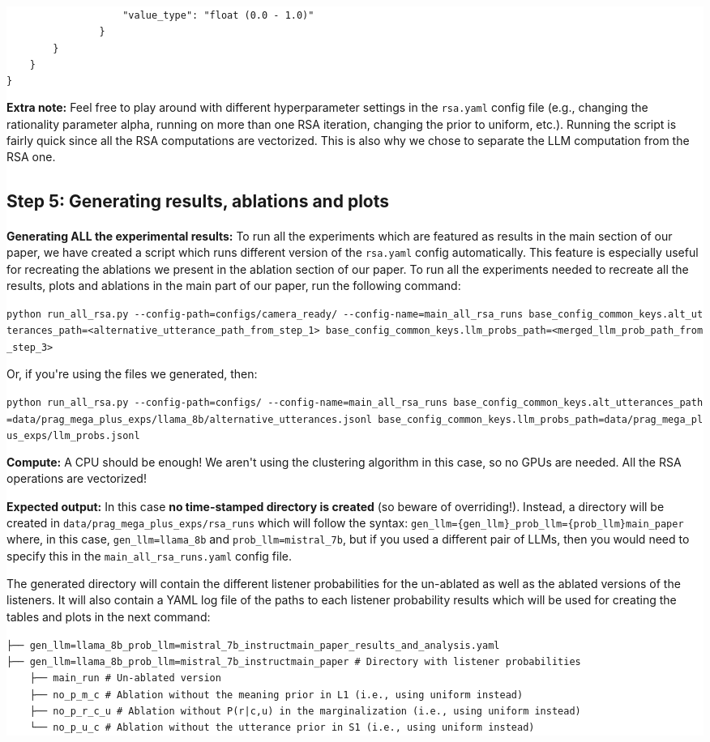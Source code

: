 ```
                    "value_type": "float (0.0 - 1.0)"
                }
        }
    }
}
```

**Extra note:** Feel free to play around with different hyperparameter settings in the `rsa.yaml` config file (e.g., changing the rationality parameter alpha, running on more than one RSA iteration, changing the prior to uniform, etc.). Running the script is fairly quick since all the RSA computations are vectorized. This is also why we chose to separate the LLM computation from the RSA one.

## Step 5: Generating results, ablations and plots

**Generating ALL the experimental results:** To run all the experiments which are featured as results in the main section of our paper, we have created a script which runs different version of the `rsa.yaml` config automatically. This feature is especially useful for recreating the ablations we present in the ablation section of our paper. To run all the experiments needed to recreate all the results, plots and ablations in the main part of our paper, run the following command:

```
python run_all_rsa.py --config-path=configs/camera_ready/ --config-name=main_all_rsa_runs base_config_common_keys.alt_utterances_path=<alternative_utterance_path_from_step_1> base_config_common_keys.llm_probs_path=<merged_llm_prob_path_from_step_3> 
```

Or, if you're using the files we generated, then:

```
python run_all_rsa.py --config-path=configs/ --config-name=main_all_rsa_runs base_config_common_keys.alt_utterances_path=data/prag_mega_plus_exps/llama_8b/alternative_utterances.jsonl base_config_common_keys.llm_probs_path=data/prag_mega_plus_exps/llm_probs.jsonl
```

**Compute:** A CPU should be enough! We aren't using the clustering algorithm in this case, so no GPUs are needed. All the RSA operations are vectorized!

**Expected output:** In this case **no time-stamped directory is created** (so beware of overriding!). Instead, a directory will be created in `data/prag_mega_plus_exps/rsa_runs` which will follow the syntax: `gen_llm={gen_llm}_prob_llm={prob_llm}main_paper` where, in this case, `gen_llm=llama_8b` and `prob_llm=mistral_7b`, but if you used a different pair of LLMs, then you would need to specify this in the `main_all_rsa_runs.yaml` config file.

The generated directory will contain the different listener probabilities for the un-ablated as well as the ablated versions of the listeners. It will also contain a YAML log file of the paths to each listener probability results which will be used for creating the tables and plots in the next command:

```
├── gen_llm=llama_8b_prob_llm=mistral_7b_instructmain_paper_results_and_analysis.yaml
├── gen_llm=llama_8b_prob_llm=mistral_7b_instructmain_paper # Directory with listener probabilities
    ├── main_run # Un-ablated version
    ├── no_p_m_c # Ablation without the meaning prior in L1 (i.e., using uniform instead)
    ├── no_p_r_c_u # Ablation without P(r|c,u) in the marginalization (i.e., using uniform instead)
    └── no_p_u_c # Ablation without the utterance prior in S1 (i.e., using uniform instead)
```
